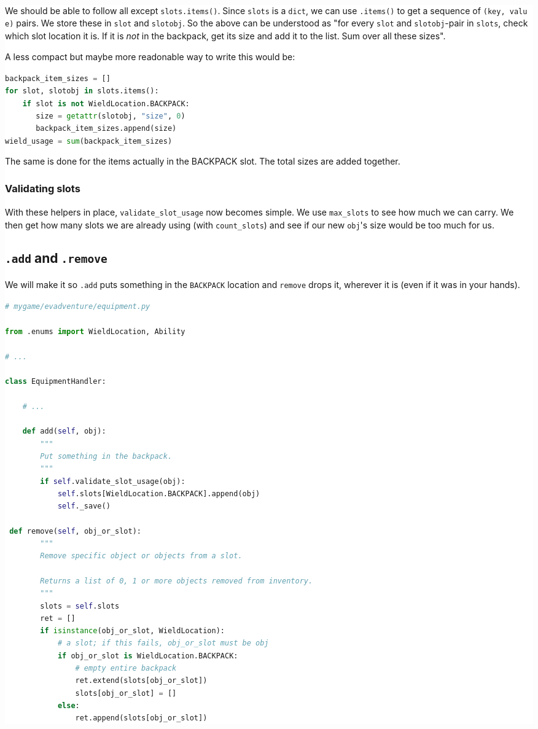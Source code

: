 We should be able to follow all except `slots.items()`. Since `slots` is a `dict`, we can use `.items()` to get a sequence of `(key, value)` pairs. We store these in `slot` and `slotobj`. So the above can  be understood as "for every `slot` and `slotobj`-pair in `slots`, check which slot location it is.  If it is _not_ in the backpack, get its size and add it to the list. Sum over all these 
sizes". 

A less compact but maybe more readonable way to write this would be: 

```python 
backpack_item_sizes = [] 
for slot, slotobj in slots.items(): 
    if slot is not WieldLocation.BACKPACK:
       size = getattr(slotobj, "size", 0) 
       backpack_item_sizes.append(size)
wield_usage = sum(backpack_item_sizes)
```

The same is done for the items actually in the BACKPACK slot. The total sizes are added 
together. 

### Validating slots 

With these helpers in place, `validate_slot_usage` now becomes simple. We use `max_slots` to see how much we can carry. We then get how many slots we are already using (with `count_slots`) and see if our new `obj`'s size would be too much for us. 

## `.add` and `.remove`

We will make it so `.add` puts something in the `BACKPACK` location and `remove` drops it, wherever it is (even if it was in your hands).

```python 
# mygame/evadventure/equipment.py 

from .enums import WieldLocation, Ability

# ... 

class EquipmentHandler: 

    # ... 
     
    def add(self, obj):
        """
        Put something in the backpack.
        """
        if self.validate_slot_usage(obj):
	        self.slots[WieldLocation.BACKPACK].append(obj)
	        self._save()

 def remove(self, obj_or_slot):
        """
        Remove specific object or objects from a slot.

        Returns a list of 0, 1 or more objects removed from inventory.
        """
        slots = self.slots
        ret = []
        if isinstance(obj_or_slot, WieldLocation):
            # a slot; if this fails, obj_or_slot must be obj
            if obj_or_slot is WieldLocation.BACKPACK:
                # empty entire backpack
                ret.extend(slots[obj_or_slot])
                slots[obj_or_slot] = []
            else:
                ret.append(slots[obj_or_slot])
```